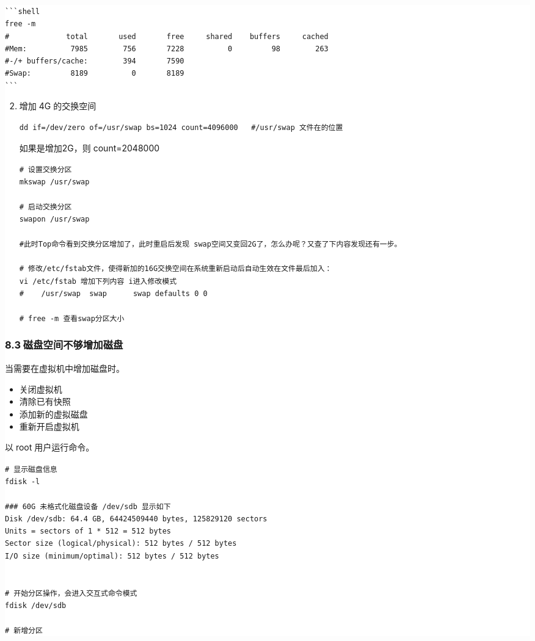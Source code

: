     ```shell
    free -m
    #             total       used       free     shared    buffers     cached
    #Mem:          7985        756       7228          0         98        263
    #-/+ buffers/cache:        394       7590
    #Swap:         8189          0       8189
    ```

2. 增加 4G 的交换空间

    ```shell
    dd if=/dev/zero of=/usr/swap bs=1024 count=4096000   #/usr/swap 文件在的位置
    ```

    如果是增加2G，则 count=2048000

    ```shell
    # 设置交换分区
    mkswap /usr/swap

    # 启动交换分区
    swapon /usr/swap

    #此时Top命令看到交换分区增加了，此时重启后发现 swap空间又变回2G了，怎么办呢？又查了下内容发现还有一步。

    # 修改/etc/fstab文件，使得新加的16G交换空间在系统重新启动后自动生效在文件最后加入：
    vi /etc/fstab 增加下列内容 i进入修改模式
    #    /usr/swap  swap      swap defaults 0 0

    # free -m 查看swap分区大小
    ```

### 8.3 磁盘空间不够增加磁盘

当需要在虚拟机中增加磁盘时。

- 关闭虚拟机
- 清除已有快照
- 添加新的虚拟磁盘
- 重新开启虚拟机

以 root 用户运行命令。

```shell
# 显示磁盘信息
fdisk -l

### 60G 未格式化磁盘设备 /dev/sdb 显示如下
Disk /dev/sdb: 64.4 GB, 64424509440 bytes, 125829120 sectors
Units = sectors of 1 * 512 = 512 bytes
Sector size (logical/physical): 512 bytes / 512 bytes
I/O size (minimum/optimal): 512 bytes / 512 bytes


# 开始分区操作，会进入交互式命令模式
fdisk /dev/sdb

# 新增分区
```